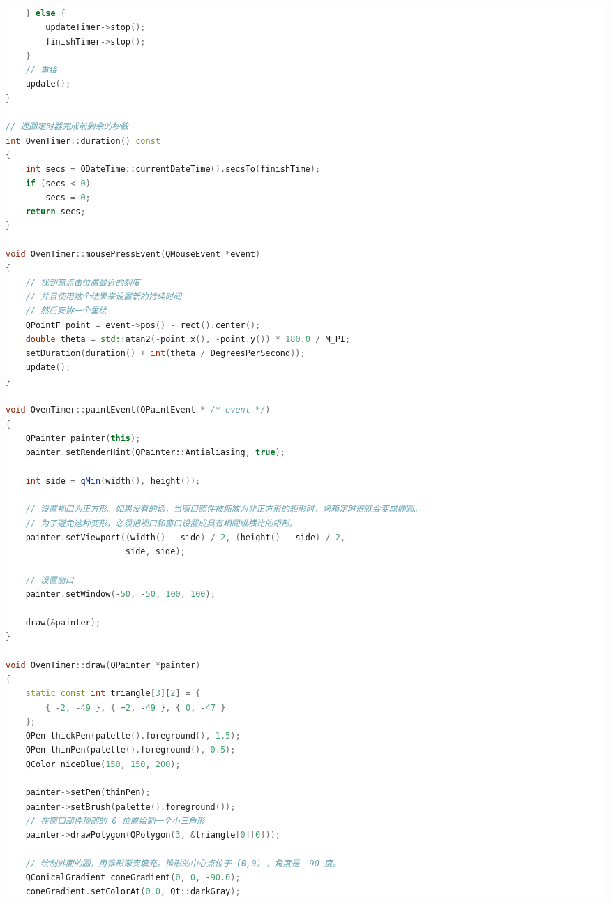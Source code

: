 ```c++
    } else {
        updateTimer->stop();
        finishTimer->stop();
    }
    // 重绘
    update();
}

// 返回定时器完成前剩余的秒数
int OvenTimer::duration() const
{
    int secs = QDateTime::currentDateTime().secsTo(finishTime);
    if (secs < 0)
        secs = 0;
    return secs;
}

void OvenTimer::mousePressEvent(QMouseEvent *event)
{
    // 找到离点击位置最近的刻度
    // 并且使用这个结果来设置新的持续时间
    // 然后安排一个重绘
    QPointF point = event->pos() - rect().center();
    double theta = std::atan2(-point.x(), -point.y()) * 180.0 / M_PI;
    setDuration(duration() + int(theta / DegreesPerSecond));
    update();
}

void OvenTimer::paintEvent(QPaintEvent * /* event */)
{
    QPainter painter(this);
    painter.setRenderHint(QPainter::Antialiasing, true);

    int side = qMin(width(), height());

    // 设置视口为正方形。如果没有的话，当窗口部件被缩放为非正方形的矩形时，烤箱定时器就会变成椭圆。
    // 为了避免这种变形，必须把视口和窗口设置成具有相同纵横比的矩形。
    painter.setViewport((width() - side) / 2, (height() - side) / 2,
                        side, side);

    // 设置窗口
    painter.setWindow(-50, -50, 100, 100);

    draw(&painter);
}

void OvenTimer::draw(QPainter *painter)
{
    static const int triangle[3][2] = {
        { -2, -49 }, { +2, -49 }, { 0, -47 }
    };
    QPen thickPen(palette().foreground(), 1.5);
    QPen thinPen(palette().foreground(), 0.5);
    QColor niceBlue(150, 150, 200);

    painter->setPen(thinPen);
    painter->setBrush(palette().foreground());
    // 在窗口部件顶部的 0 位置绘制一个小三角形
    painter->drawPolygon(QPolygon(3, &triangle[0][0]));

    // 绘制外面的圆，用锥形渐变填充。锥形的中心点位于 (0,0) ，角度是 -90 度。
    QConicalGradient coneGradient(0, 0, -90.0);
    coneGradient.setColorAt(0.0, Qt::darkGray);
```